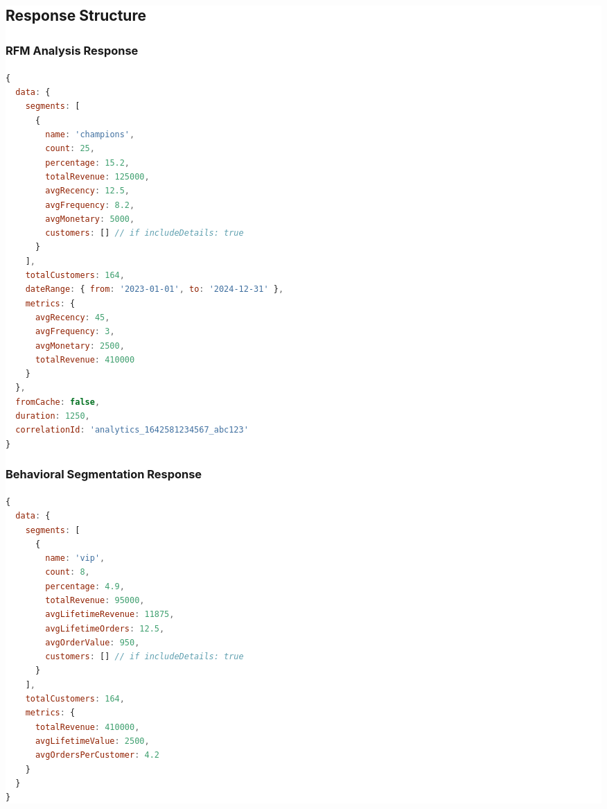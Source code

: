 ## Response Structure

### RFM Analysis Response
```javascript
{
  data: {
    segments: [
      {
        name: 'champions',
        count: 25,
        percentage: 15.2,
        totalRevenue: 125000,
        avgRecency: 12.5,
        avgFrequency: 8.2,
        avgMonetary: 5000,
        customers: [] // if includeDetails: true
      }
    ],
    totalCustomers: 164,
    dateRange: { from: '2023-01-01', to: '2024-12-31' },
    metrics: {
      avgRecency: 45,
      avgFrequency: 3,
      avgMonetary: 2500,
      totalRevenue: 410000
    }
  },
  fromCache: false,
  duration: 1250,
  correlationId: 'analytics_1642581234567_abc123'
}
```

### Behavioral Segmentation Response
```javascript
{
  data: {
    segments: [
      {
        name: 'vip',
        count: 8,
        percentage: 4.9,
        totalRevenue: 95000,
        avgLifetimeRevenue: 11875,
        avgLifetimeOrders: 12.5,
        avgOrderValue: 950,
        customers: [] // if includeDetails: true
      }
    ],
    totalCustomers: 164,
    metrics: {
      totalRevenue: 410000,
      avgLifetimeValue: 2500,
      avgOrdersPerCustomer: 4.2
    }
  }
}
```
